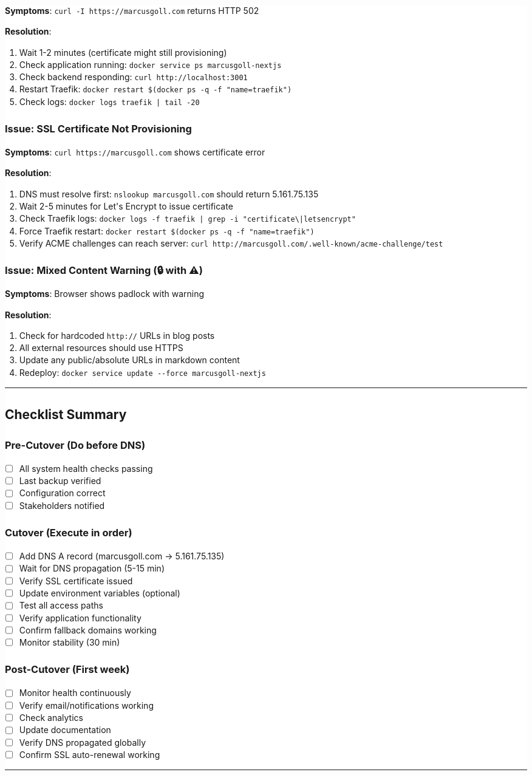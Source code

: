 **Symptoms**: `curl -I https://marcusgoll.com` returns HTTP 502

**Resolution**:
1. Wait 1-2 minutes (certificate might still provisioning)
2. Check application running: `docker service ps marcusgoll-nextjs`
3. Check backend responding: `curl http://localhost:3001`
4. Restart Traefik: `docker restart $(docker ps -q -f "name=traefik")`
5. Check logs: `docker logs traefik | tail -20`

### Issue: SSL Certificate Not Provisioning

**Symptoms**: `curl https://marcusgoll.com` shows certificate error

**Resolution**:
1. DNS must resolve first: `nslookup marcusgoll.com` should return 5.161.75.135
2. Wait 2-5 minutes for Let's Encrypt to issue certificate
3. Check Traefik logs: `docker logs -f traefik | grep -i "certificate\|letsencrypt"`
4. Force Traefik restart: `docker restart $(docker ps -q -f "name=traefik")`
5. Verify ACME challenges can reach server: `curl http://marcusgoll.com/.well-known/acme-challenge/test`

### Issue: Mixed Content Warning (🔒 with ⚠️)

**Symptoms**: Browser shows padlock with warning

**Resolution**:
1. Check for hardcoded `http://` URLs in blog posts
2. All external resources should use HTTPS
3. Update any public/absolute URLs in markdown content
4. Redeploy: `docker service update --force marcusgoll-nextjs`

---

## Checklist Summary

### Pre-Cutover (Do before DNS)
- [ ] All system health checks passing
- [ ] Last backup verified
- [ ] Configuration correct
- [ ] Stakeholders notified

### Cutover (Execute in order)
- [ ] Add DNS A record (marcusgoll.com → 5.161.75.135)
- [ ] Wait for DNS propagation (5-15 min)
- [ ] Verify SSL certificate issued
- [ ] Update environment variables (optional)
- [ ] Test all access paths
- [ ] Verify application functionality
- [ ] Confirm fallback domains working
- [ ] Monitor stability (30 min)

### Post-Cutover (First week)
- [ ] Monitor health continuously
- [ ] Verify email/notifications working
- [ ] Check analytics
- [ ] Update documentation
- [ ] Verify DNS propagated globally
- [ ] Confirm SSL auto-renewal working

---